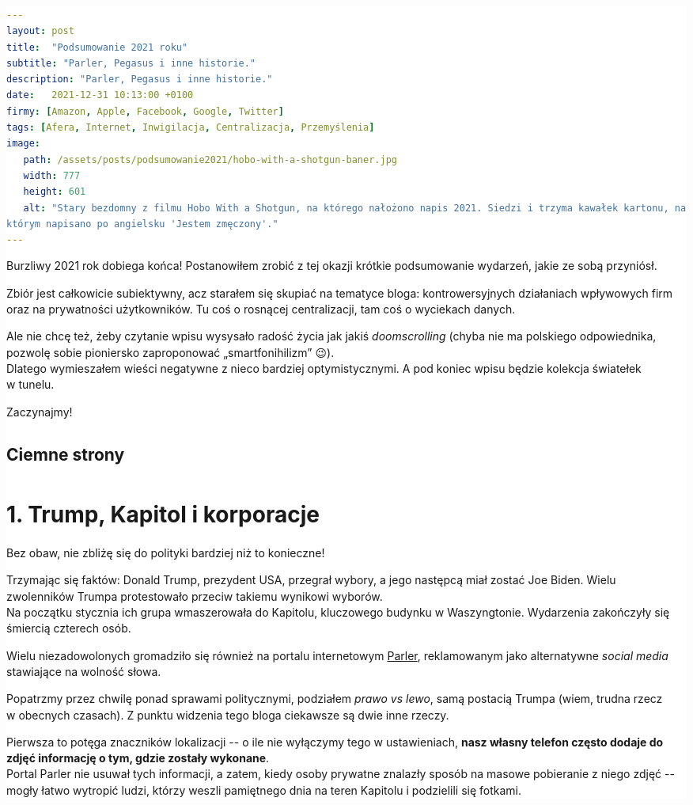 ```yaml
---
layout: post
title:  "Podsumowanie 2021 roku"
subtitle: "Parler, Pegasus i inne historie."
description: "Parler, Pegasus i inne historie."
date:   2021-12-31 10:13:00 +0100
firmy: [Amazon, Apple, Facebook, Google, Twitter]
tags: [Afera, Internet, Inwigilacja, Centralizacja, Przemyślenia]
image: 
   path: /assets/posts/podsumowanie2021/hobo-with-a-shotgun-baner.jpg
   width: 777
   height: 601
   alt: "Stary bezdomny z filmu Hobo With a Shotgun, na którego nałożono napis 2021. Siedzi i trzyma kawałek kartonu, na którym napisano po angielsku 'Jestem zmęczony'."
---
```


Burzliwy 2021 rok dobiega końca! Postanowiłem zrobić z&nbsp;tej okazji krótkie podsumowanie wydarzeń, jakie ze sobą przyniósł.

Zbiór jest całkowicie subiektywny, acz starałem się skupiać na tematyce bloga: kontrowersyjnych działaniach wpływowych firm oraz na prywatności użytkowników. Tu coś o&nbsp;rosnącej centralizacji, tam coś o&nbsp;wyciekach danych.

Ale nie chcę też, żeby czytanie wpisu wysysało radość życia jak jakiś *doomscrolling* (chyba nie ma polskiego odpowiednika, pozwolę sobie pioniersko zaproponować „smartfonihilizm” :wink:).  
Dlatego wymieszałem wieści negatywne z&nbsp;nieco bardziej optymistycznymi. A&nbsp;pod koniec wpisu będzie kolekcja światełek w&nbsp;tunelu.

Zaczynajmy!

## Ciemne strony

# 1. Trump, Kapitol i&nbsp;korporacje

Bez obaw, nie zbliżę się do polityki bardziej niż to konieczne!

Trzymając się faktów: Donald Trump, prezydent USA, przegrał wybory, a&nbsp;jego następcą miał zostać Joe Biden. Wielu zwolenników Trumpa protestowało przeciw takiemu wynikowi wyborów.  
Na początku stycznia ich grupa wmaszerowała do Kapitolu, kluczowego budynku w&nbsp;Waszyngtonie. Wydarzenia zakończyły się śmiercią czterech osób.

Wielu niezadowolonych gromadziło się również na portalu internetowym [Parler](https://en.wikipedia.org/wiki/Parler), reklamowanym jako alternatywne *social media* stawiające na wolność słowa.

Popatrzmy przez chwilę ponad sprawami politycznymi, podziałem *prawo vs lewo*, samą postacią Trumpa (wiem, trudna rzecz w&nbsp;obecnych czasach). Z&nbsp;punktu widzenia tego bloga ciekawsze są dwie inne rzeczy.

Pierwsza to potęga znaczników lokalizacji -- o&nbsp;ile nie wyłączymy tego w&nbsp;ustawieniach, **nasz własny telefon często dodaje do zdjęć informację o&nbsp;tym, gdzie zostały wykonane**.  
Portal Parler nie usuwał tych informacji, a&nbsp;zatem, kiedy osoby prywatne znalazły sposób na masowe pobieranie z&nbsp;niego zdjęć -- mogły łatwo wytropić ludzi, którzy weszli pamiętnego dnia na teren Kapitolu i&nbsp;podzielili się fotkami.
